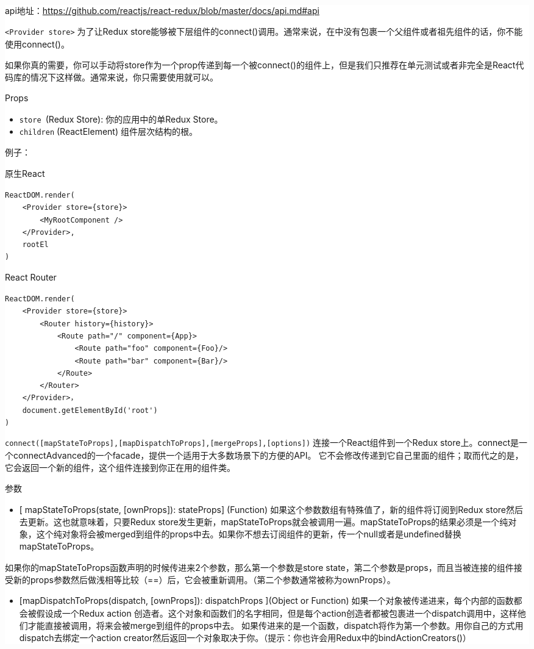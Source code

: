 api地址：https://github.com/reactjs/react-redux/blob/master/docs/api.md#api

`<Provider store>`
为了让Redux store能够被下层组件的connect()调用。通常来说，在<Provider>中没有包裹一个父组件或者祖先组件的话，你不能使用connect()。

如果你真的需要，你可以手动将store作为一个prop传递到每一个被connect()的组件上，但是我们只推荐在单元测试或者非完全是React代码库的情况下这样做。通常来说，你只需要使用<Provider>就可以。

Props
- `store `(Redux Store): 你的应用中的单Redux Store。
- `children` (ReactElement) 组件层次结构的根。

例子：

原生React
```
ReactDOM.render(
    <Provider store={store}>
        <MyRootComponent />
    </Provider>,
    rootEl
)
```

React Router
```
ReactDOM.render(
    <Provider store={store}>
        <Router history={history}>
            <Route path="/" component={App}>
                <Route path="foo" component={Foo}/>
                <Route path="bar" component={Bar}/>
            </Route>
        </Router>
    </Provider>，
    document.getElementById('root')
)
````

`connect([mapStateToProps],[mapDispatchToProps],[mergeProps],[options])`
连接一个React组件到一个Redux store上。connect是一个connectAdvanced的一个facade，提供一个适用于大多数场景下的方便的API。
它不会修改传递到它自己里面的组件；取而代之的是，它会返回一个新的组件，这个组件连接到你正在用的组件类。

参数
- [ mapStateToProps(state, [ownProps]): stateProps] (Function)
如果这个参数数组有特殊值了，新的组件将订阅到Redux store然后去更新。这也就意味着，只要Redux store发生更新，mapStateToProps就会被调用一遍。mapStateToProps的结果必须是一个纯对象，这个纯对象将会被merged到组件的props中去。如果你不想去订阅组件的更新，传一个null或者是undefined替换mapStateToProps。

如果你的mapStateToProps函数声明的时候传进来2个参数，那么第一个参数是store state，第二个参数是props，而且当被连接的组件接受新的props参数然后做浅相等比较（==）后，它会被重新调用。（第二个参数通常被称为ownProps）。
- [mapDispatchToProps(dispatch, [ownProps]): dispatchProps ](Object or Function)
如果一个对象被传递进来，每个内部的函数都会被假设成一个Redux action 创造者。这个对象和函数们的名字相同，但是每个action创造者都被包裹进一个dispatch调用中，这样他们才能直接被调用，将来会被merge到组件的props中去。
如果传进来的是一个函数，dispatch将作为第一个参数。用你自己的方式用dispatch去绑定一个action creator然后返回一个对象取决于你。（提示：你也许会用Redux中的bindActionCreators()）
